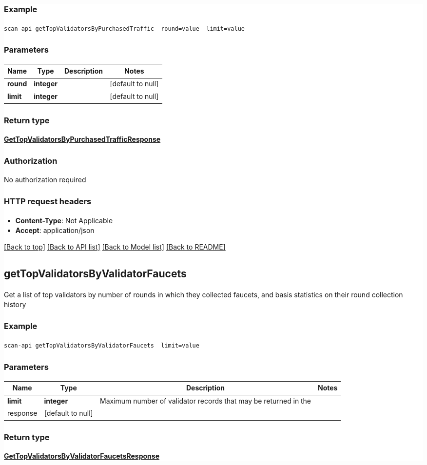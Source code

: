 ### Example

```bash
scan-api getTopValidatorsByPurchasedTraffic  round=value  limit=value
```

### Parameters


Name | Type | Description  | Notes
------------- | ------------- | ------------- | -------------
 **round** | **integer** |  | [default to null]
 **limit** | **integer** |  | [default to null]

### Return type

[**GetTopValidatorsByPurchasedTrafficResponse**](GetTopValidatorsByPurchasedTrafficResponse.md)

### Authorization

No authorization required

### HTTP request headers

- **Content-Type**: Not Applicable
- **Accept**: application/json

[[Back to top]](#) [[Back to API list]](../README.md#documentation-for-api-endpoints) [[Back to Model list]](../README.md#documentation-for-models) [[Back to README]](../README.md)


## getTopValidatorsByValidatorFaucets



Get a list of top validators by number of rounds in which they collected
faucets, and basis statistics on their round collection history

### Example

```bash
scan-api getTopValidatorsByValidatorFaucets  limit=value
```

### Parameters


Name | Type | Description  | Notes
------------- | ------------- | ------------- | -------------
 **limit** | **integer** | Maximum number of validator records that may be returned in the
response | [default to null]

### Return type

[**GetTopValidatorsByValidatorFaucetsResponse**](GetTopValidatorsByValidatorFaucetsResponse.md)
